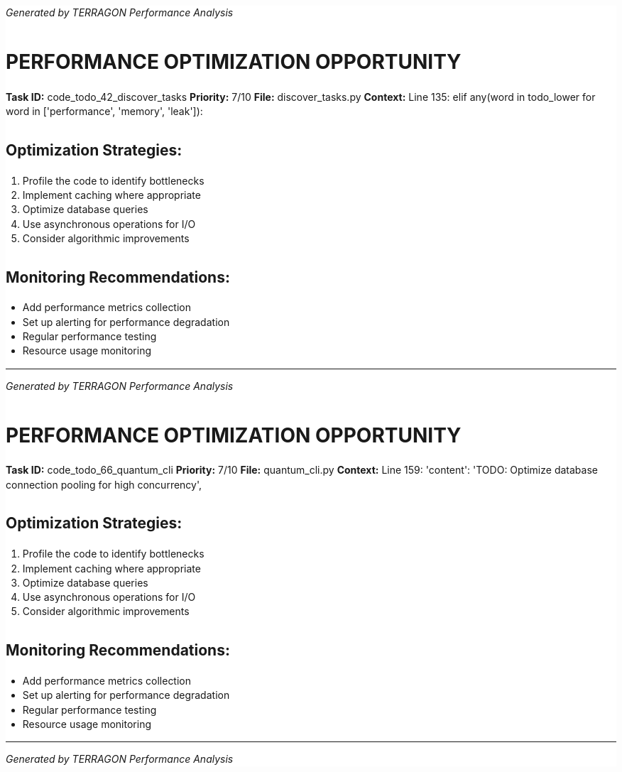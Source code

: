 *Generated by TERRAGON Performance Analysis*

# PERFORMANCE OPTIMIZATION OPPORTUNITY

**Task ID:** code_todo_42_discover_tasks
**Priority:** 7/10
**File:** discover_tasks.py
**Context:** Line 135: elif any(word in todo_lower for word in ['performance', 'memory', 'leak']):

## Optimization Strategies:
1. Profile the code to identify bottlenecks
2. Implement caching where appropriate
3. Optimize database queries
4. Use asynchronous operations for I/O
5. Consider algorithmic improvements

## Monitoring Recommendations:
- Add performance metrics collection
- Set up alerting for performance degradation
- Regular performance testing
- Resource usage monitoring

---
*Generated by TERRAGON Performance Analysis*

# PERFORMANCE OPTIMIZATION OPPORTUNITY

**Task ID:** code_todo_66_quantum_cli
**Priority:** 7/10
**File:** quantum_cli.py
**Context:** Line 159: 'content': 'TODO: Optimize database connection pooling for high concurrency',

## Optimization Strategies:
1. Profile the code to identify bottlenecks
2. Implement caching where appropriate
3. Optimize database queries
4. Use asynchronous operations for I/O
5. Consider algorithmic improvements

## Monitoring Recommendations:
- Add performance metrics collection
- Set up alerting for performance degradation
- Regular performance testing
- Resource usage monitoring

---
*Generated by TERRAGON Performance Analysis*
